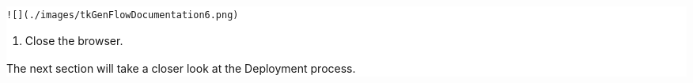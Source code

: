 	![](./images/tkGenFlowDocumentation6.png)
   
1.  Close the browser.

The next section will take a closer look at the Deployment process.
